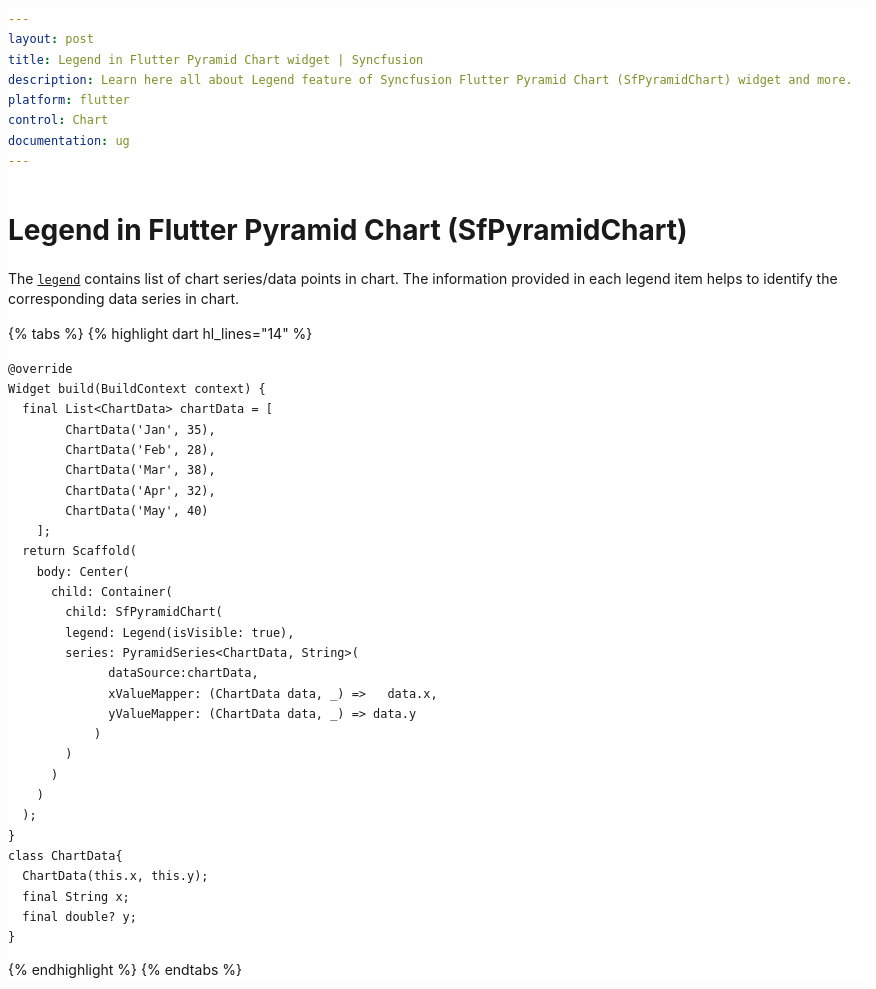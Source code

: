 ```yaml
---
layout: post
title: Legend in Flutter Pyramid Chart widget | Syncfusion 
description: Learn here all about Legend feature of Syncfusion Flutter Pyramid Chart (SfPyramidChart) widget and more.
platform: flutter
control: Chart
documentation: ug
---
```


# Legend in Flutter Pyramid Chart (SfPyramidChart)

The [`legend`](https://pub.dev/documentation/syncfusion_flutter_charts/latest/charts/SfPyramidChart/legend.html) contains list of chart series/data points in chart. The information provided in each legend item helps to identify the corresponding data series in chart.

{% tabs %}
{% highlight dart hl_lines="14" %} 

    @override
    Widget build(BuildContext context) {
      final List<ChartData> chartData = [
            ChartData('Jan', 35),
            ChartData('Feb', 28),
            ChartData('Mar', 38),
            ChartData('Apr', 32),
            ChartData('May', 40)
        ];
      return Scaffold(
        body: Center(
          child: Container(
            child: SfPyramidChart(
            legend: Legend(isVisible: true),
            series: PyramidSeries<ChartData, String>(
                  dataSource:chartData,
                  xValueMapper: (ChartData data, _) =>   data.x,
                  yValueMapper: (ChartData data, _) => data.y
                )
            )
          )
        )
      );
    }
    class ChartData{
      ChartData(this.x, this.y);
      final String x;
      final double? y;
    }

{% endhighlight %}
{% endtabs %}

